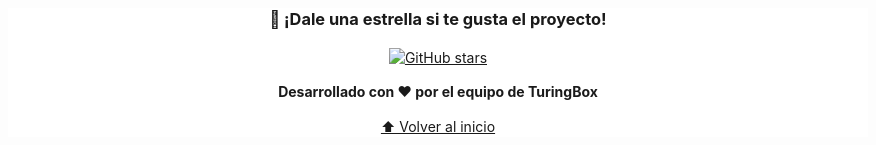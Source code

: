 
<div align="center">

### 🌟 **¡Dale una estrella si te gusta el proyecto!**

[![GitHub stars](https://img.shields.io/github/stars/turing-box-web-node/turingbox-landing?style=social)](https://github.com/turing-box-web-node/turingbox-landing/stargazers)

**Desarrollado con ❤️ por el equipo de TuringBox**

[⬆️ Volver al inicio](#-turingbox-landing)

</div>
